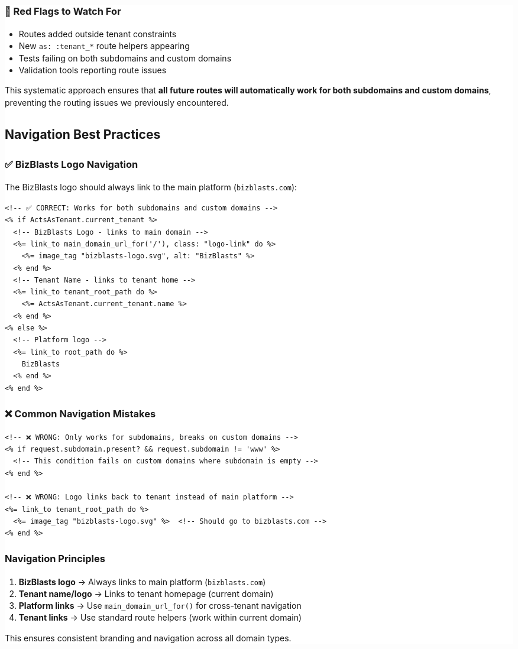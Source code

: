### 🚨 Red Flags to Watch For
- Routes added outside tenant constraints
- New `as: :tenant_*` route helpers appearing
- Tests failing on both subdomains and custom domains
- Validation tools reporting route issues

This systematic approach ensures that **all future routes will automatically work for both subdomains and custom domains**, preventing the routing issues we previously encountered.

## Navigation Best Practices

### ✅ BizBlasts Logo Navigation
The BizBlasts logo should always link to the main platform (`bizblasts.com`):

```erb
<!-- ✅ CORRECT: Works for both subdomains and custom domains -->
<% if ActsAsTenant.current_tenant %>
  <!-- BizBlasts Logo - links to main domain -->
  <%= link_to main_domain_url_for('/'), class: "logo-link" do %>
    <%= image_tag "bizblasts-logo.svg", alt: "BizBlasts" %>
  <% end %>
  <!-- Tenant Name - links to tenant home -->
  <%= link_to tenant_root_path do %>
    <%= ActsAsTenant.current_tenant.name %>
  <% end %>
<% else %>
  <!-- Platform logo -->
  <%= link_to root_path do %>
    BizBlasts
  <% end %>
<% end %>
```

### ❌ Common Navigation Mistakes
```erb
<!-- ❌ WRONG: Only works for subdomains, breaks on custom domains -->
<% if request.subdomain.present? && request.subdomain != 'www' %>
  <!-- This condition fails on custom domains where subdomain is empty -->
<% end %>

<!-- ❌ WRONG: Logo links back to tenant instead of main platform -->
<%= link_to tenant_root_path do %>
  <%= image_tag "bizblasts-logo.svg" %>  <!-- Should go to bizblasts.com -->
<% end %>
```

### Navigation Principles
1. **BizBlasts logo** → Always links to main platform (`bizblasts.com`)
2. **Tenant name/logo** → Links to tenant homepage (current domain)
3. **Platform links** → Use `main_domain_url_for()` for cross-tenant navigation
4. **Tenant links** → Use standard route helpers (work within current domain)

This ensures consistent branding and navigation across all domain types.

